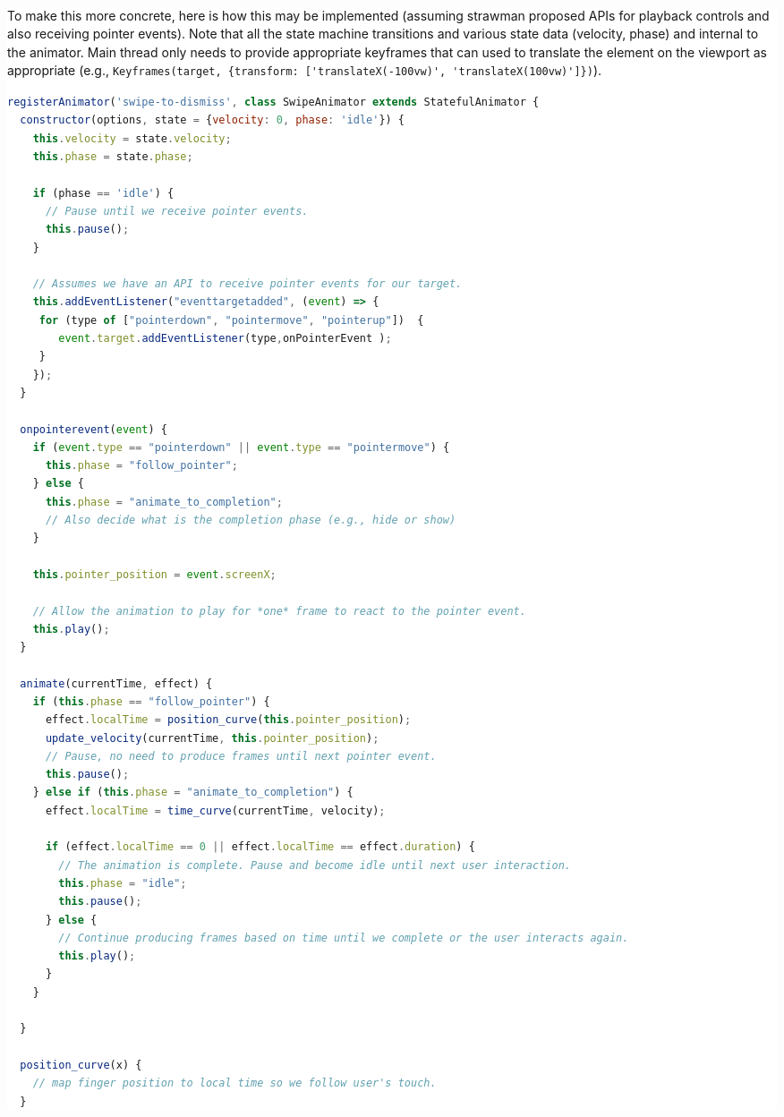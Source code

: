 To make this more concrete, here is how this may be implemented (assuming strawman proposed APIs for
playback controls and also receiving pointer events). Note that all the state machine transitions
and various state data (velocity, phase) and internal to the animator. Main thread only needs to
provide appropriate keyframes that can used to translate the element on the viewport as appropriate
(e.g., `Keyframes(target, {transform: ['translateX(-100vw)', 'translateX(100vw)']})`).


```javascript
registerAnimator('swipe-to-dismiss', class SwipeAnimator extends StatefulAnimator {
  constructor(options, state = {velocity: 0, phase: 'idle'}) {
    this.velocity = state.velocity;
    this.phase = state.phase;

    if (phase == 'idle') {
      // Pause until we receive pointer events.
      this.pause();
    }

    // Assumes we have an API to receive pointer events for our target.
    this.addEventListener("eventtargetadded", (event) => {
     for (type of ["pointerdown", "pointermove", "pointerup"])  {
        event.target.addEventListener(type,onPointerEvent );
     }
    });
  }

  onpointerevent(event) {
    if (event.type == "pointerdown" || event.type == "pointermove") {
      this.phase = "follow_pointer";
    } else {
      this.phase = "animate_to_completion";
      // Also decide what is the completion phase (e.g., hide or show)
    }

    this.pointer_position = event.screenX;

    // Allow the animation to play for *one* frame to react to the pointer event.
    this.play();
  }

  animate(currentTime, effect) {
    if (this.phase == "follow_pointer") {
      effect.localTime = position_curve(this.pointer_position);
      update_velocity(currentTime, this.pointer_position);
      // Pause, no need to produce frames until next pointer event.
      this.pause();
    } else if (this.phase = "animate_to_completion") {
      effect.localTime = time_curve(currentTime, velocity);

      if (effect.localTime == 0 || effect.localTime == effect.duration) {
        // The animation is complete. Pause and become idle until next user interaction.
        this.phase = "idle";
        this.pause();
      } else {
        // Continue producing frames based on time until we complete or the user interacts again.
        this.play();
      }
    }

  }

  position_curve(x) {
    // map finger position to local time so we follow user's touch.
  }
```

[roc-thread]: https://lists.w3.org/Archives/Public/public-houdini/2015Mar/0020.html
[cw-proposal]: https://github.com/w3c/css-houdini-drafts/blob/master/composited-scrolling-and-animation/Explainer.md
[WA]: https://drafts.csswg.org/web-animations/
[animation]: https://drafts.csswg.org/web-animations/#animations
[worklet]: https://drafts.css-houdini.org/worklets/#worklet-section
[input-for-worker]: https://discourse.wicg.io/t/proposal-exposing-input-events-to-worker-threads/3479
[group-effect]: https://w3c.github.io/web-animations/level-2/#the-animationgroup-interfaces
[group-effect-changes]: https://github.com/yi-gu/group_effects
[scroll-timeline]: https://wicg.github.io/scroll-animations/#scrolltimeline